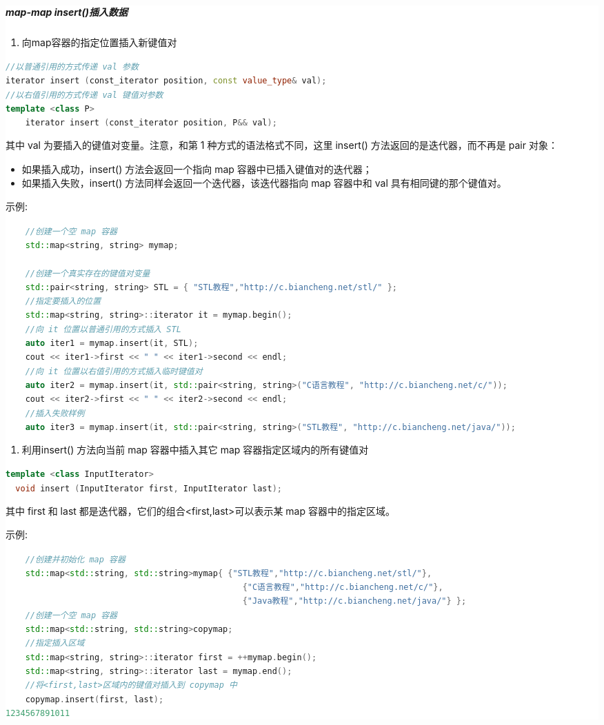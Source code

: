##### map-map insert()插入数据

1. 向map容器的指定位置插入新键值对

```cpp
//以普通引用的方式传递 val 参数
iterator insert (const_iterator position, const value_type& val);
//以右值引用的方式传递 val 键值对参数
template <class P>
    iterator insert (const_iterator position, P&& val);
```

其中 val 为要插入的键值对变量。注意，和第 1 种方式的语法格式不同，这里 insert() 方法返回的是迭代器，而不再是 pair 对象：

- 如果插入成功，insert() 方法会返回一个指向 map 容器中已插入键值对的迭代器；
- 如果插入失败，insert() 方法同样会返回一个迭代器，该迭代器指向 map 容器中和 val 具有相同键的那个键值对。

示例:

```cpp
	//创建一个空 map 容器
    std::map<string, string> mymap;
   
    //创建一个真实存在的键值对变量
    std::pair<string, string> STL = { "STL教程","http://c.biancheng.net/stl/" };
    //指定要插入的位置
    std::map<string, string>::iterator it = mymap.begin();
    //向 it 位置以普通引用的方式插入 STL
    auto iter1 = mymap.insert(it, STL);
    cout << iter1->first << " " << iter1->second << endl;
    //向 it 位置以右值引用的方式插入临时键值对
    auto iter2 = mymap.insert(it, std::pair<string, string>("C语言教程", "http://c.biancheng.net/c/"));
    cout << iter2->first << " " << iter2->second << endl;
    //插入失败样例
    auto iter3 = mymap.insert(it, std::pair<string, string>("STL教程", "http://c.biancheng.net/java/"));
```

1. 利用insert() 方法向当前 map 容器中插入其它 map 容器指定区域内的所有键值对

```cpp
template <class InputIterator>
  void insert (InputIterator first, InputIterator last);
```

其中 first 和 last 都是迭代器，它们的组合<first,last>可以表示某 map 容器中的指定区域。

示例:

```cpp
	//创建并初始化 map 容器
    std::map<std::string, std::string>mymap{ {"STL教程","http://c.biancheng.net/stl/"},
                                                {"C语言教程","http://c.biancheng.net/c/"},
                                                {"Java教程","http://c.biancheng.net/java/"} };
    //创建一个空 map 容器
    std::map<std::string, std::string>copymap;
    //指定插入区域
    std::map<string, string>::iterator first = ++mymap.begin();
    std::map<string, string>::iterator last = mymap.end();
    //将<first,last>区域内的键值对插入到 copymap 中
    copymap.insert(first, last);
1234567891011
```
